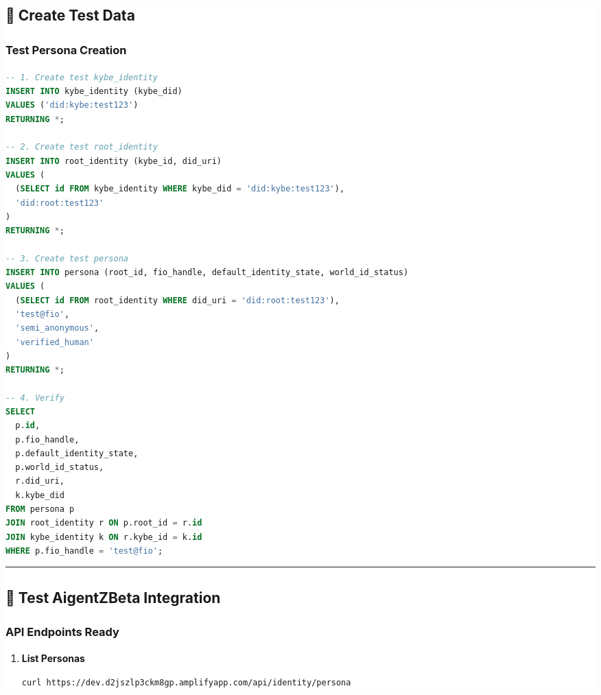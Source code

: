 
## 🧪 Create Test Data

### **Test Persona Creation**

```sql
-- 1. Create test kybe_identity
INSERT INTO kybe_identity (kybe_did)
VALUES ('did:kybe:test123')
RETURNING *;

-- 2. Create test root_identity
INSERT INTO root_identity (kybe_id, did_uri)
VALUES (
  (SELECT id FROM kybe_identity WHERE kybe_did = 'did:kybe:test123'),
  'did:root:test123'
)
RETURNING *;

-- 3. Create test persona
INSERT INTO persona (root_id, fio_handle, default_identity_state, world_id_status)
VALUES (
  (SELECT id FROM root_identity WHERE did_uri = 'did:root:test123'),
  'test@fio',
  'semi_anonymous',
  'verified_human'
)
RETURNING *;

-- 4. Verify
SELECT 
  p.id,
  p.fio_handle,
  p.default_identity_state,
  p.world_id_status,
  r.did_uri,
  k.kybe_did
FROM persona p
JOIN root_identity r ON p.root_id = r.id
JOIN kybe_identity k ON r.kybe_id = k.id
WHERE p.fio_handle = 'test@fio';
```

---

## 🔗 Test AigentZBeta Integration

### **API Endpoints Ready**

1. **List Personas**
   ```bash
   curl https://dev.d2jszlp3ckm8gp.amplifyapp.com/api/identity/persona
   ```
